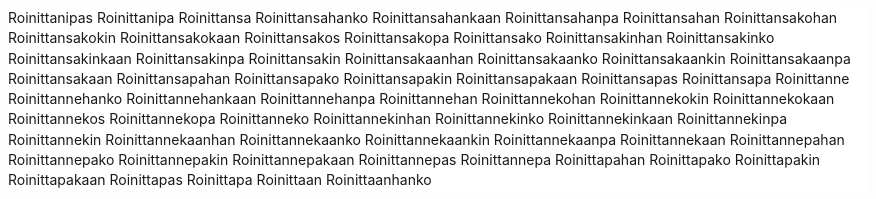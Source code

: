 Roinittanipas
Roinittanipa
Roinittansa
Roinittansahanko
Roinittansahankaan
Roinittansahanpa
Roinittansahan
Roinittansakohan
Roinittansakokin
Roinittansakokaan
Roinittansakos
Roinittansakopa
Roinittansako
Roinittansakinhan
Roinittansakinko
Roinittansakinkaan
Roinittansakinpa
Roinittansakin
Roinittansakaanhan
Roinittansakaanko
Roinittansakaankin
Roinittansakaanpa
Roinittansakaan
Roinittansapahan
Roinittansapako
Roinittansapakin
Roinittansapakaan
Roinittansapas
Roinittansapa
Roinittanne
Roinittannehanko
Roinittannehankaan
Roinittannehanpa
Roinittannehan
Roinittannekohan
Roinittannekokin
Roinittannekokaan
Roinittannekos
Roinittannekopa
Roinittanneko
Roinittannekinhan
Roinittannekinko
Roinittannekinkaan
Roinittannekinpa
Roinittannekin
Roinittannekaanhan
Roinittannekaanko
Roinittannekaankin
Roinittannekaanpa
Roinittannekaan
Roinittannepahan
Roinittannepako
Roinittannepakin
Roinittannepakaan
Roinittannepas
Roinittannepa
Roinittapahan
Roinittapako
Roinittapakin
Roinittapakaan
Roinittapas
Roinittapa
Roinittaan
Roinittaanhanko